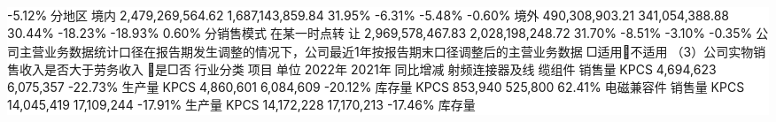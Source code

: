 -5.12%
分地区
境内
2,479,269,564.62
1,687,143,859.84
31.95%
-6.31%
-5.48%
-0.60%
境外
490,308,903.21
341,054,388.88
30.44%
-18.23%
-18.93%
0.60%
分销售模式
在某一时点转
让
2,969,578,467.83
2,028,198,248.72
31.70%
-8.51%
-3.10%
-0.35%
公司主营业务数据统计口径在报告期发生调整的情况下，公司最近1年按报告期末口径调整后的主营业务数据
□适用不适用
（3）公司实物销售收入是否大于劳务收入
是□否
行业分类
项目
单位
2022年
2021年
同比增减
射频连接器及线
缆组件
销售量
KPCS
4,694,623
6,075,357
-22.73%
生产量
KPCS
4,860,601
6,084,609
-20.12%
库存量
KPCS
853,940
525,800
62.41%
电磁兼容件
销售量
KPCS
14,045,419
17,109,244
-17.91%
生产量
KPCS
14,172,228
17,170,213
-17.46%
库存量